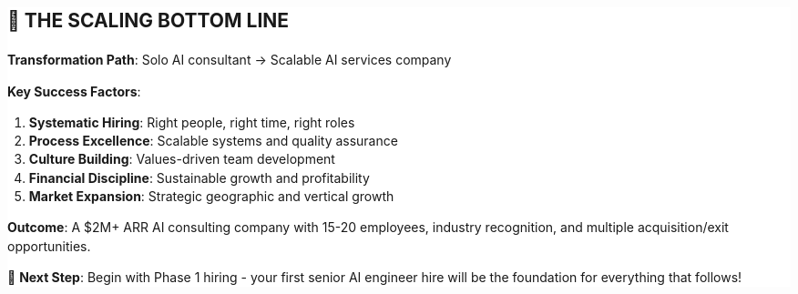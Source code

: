 ## 🎯 THE SCALING BOTTOM LINE

**Transformation Path**: Solo AI consultant → Scalable AI services company

**Key Success Factors**:
1. **Systematic Hiring**: Right people, right time, right roles
2. **Process Excellence**: Scalable systems and quality assurance
3. **Culture Building**: Values-driven team development
4. **Financial Discipline**: Sustainable growth and profitability
5. **Market Expansion**: Strategic geographic and vertical growth

**Outcome**: A $2M+ ARR AI consulting company with 15-20 employees, industry recognition, and multiple acquisition/exit opportunities.

🚀 **Next Step**: Begin with Phase 1 hiring - your first senior AI engineer hire will be the foundation for everything that follows!